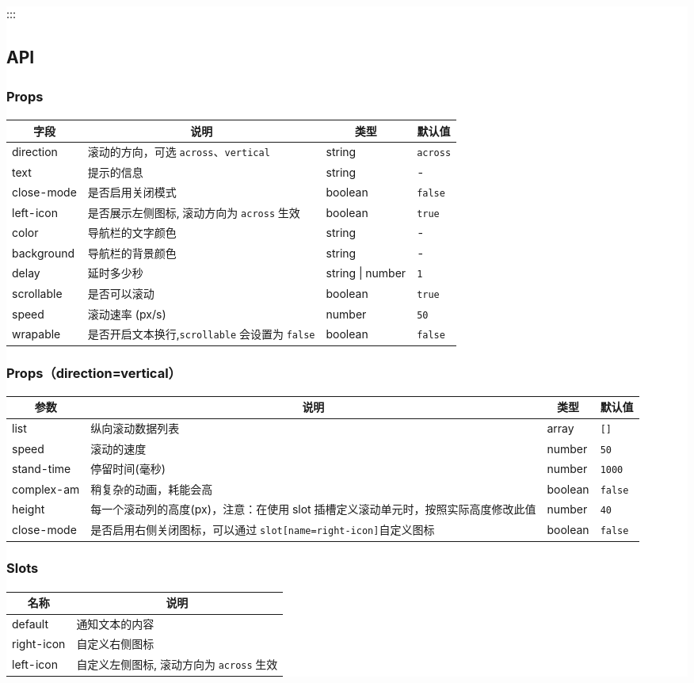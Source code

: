 :::

## API

### Props

| 字段       | 说明                                           | 类型             | 默认值   |
| ---------- | ---------------------------------------------- | ---------------- | -------- |
| direction  | 滚动的方向，可选 `across`、`vertical `         | string           | `across` |
| text       | 提示的信息                                     | string           | -        |
| close-mode | 是否启用关闭模式                               | boolean          | `false`  |
| left-icon  | 是否展示左侧图标, 滚动方向为 `across` 生效     | boolean          | `true`   |
| color      | 导航栏的文字颜色                               | string           | -        |
| background | 导航栏的背景颜色                               | string           | -        |
| delay      | 延时多少秒                                     | string \| number | `1`      |
| scrollable | 是否可以滚动                                   | boolean          | `true`   |
| speed      | 滚动速率 (px/s)                                | number           | `50`     |
| wrapable   | 是否开启文本换行,`scrollable` 会设置为 `false` | boolean          | `false`  |

### Props（direction=vertical）

| 参数       | 说明                                                                               | 类型    | 默认值  |
| ---------- | ---------------------------------------------------------------------------------- | ------- | ------- |
| list       | 纵向滚动数据列表                                                                   | array   | `[]`    |
| speed      | 滚动的速度                                                                         | number  | `50`    |
| stand-time | 停留时间(毫秒)                                                                     | number  | `1000`  |
| complex-am | 稍复杂的动画，耗能会高                                                             | boolean | `false` |
| height     | 每一个滚动列的高度(px)，注意：在使用 slot 插槽定义滚动单元时，按照实际高度修改此值 | number  | `40`    |
| close-mode | 是否启用右侧关闭图标，可以通过 `slot[name=right-icon]`自定义图标                   | boolean | `false` |

### Slots

| 名称       | 说明                                     |
| ---------- | ---------------------------------------- |
| default    | 通知文本的内容                           |
| right-icon | 自定义右侧图标                           |
| left-icon  | 自定义左侧图标, 滚动方向为 `across` 生效 |

